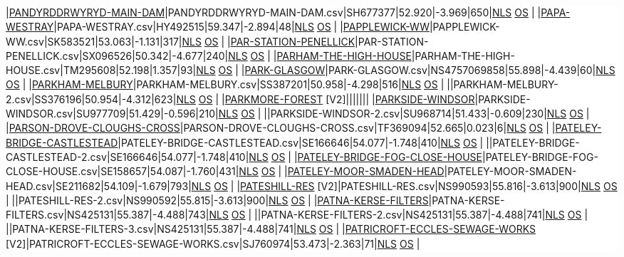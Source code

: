 |[PANDYRDDRWYRYD-MAIN-DAM](https://github.com/ed-hawkins/rainfall-rescue/tree/master/DATA/PANDYRDDRWYRYD-MAIN-DAM)|PANDYRDDRWYRYD-MAIN-DAM.csv|SH677377|52.920|-3.969|650|[NLS](https://maps.nls.uk/geo/explore/#zoom=17&lat=52.920&lon=-3.969&layers=168&b=1) [OS](https://osmaps.ordnancesurvey.co.uk/52.920,-3.969,16)  |
|[PAPA-WESTRAY](https://github.com/ed-hawkins/rainfall-rescue/tree/master/DATA/PAPA-WESTRAY)|PAPA-WESTRAY.csv|HY492515|59.347|-2.894|48|[NLS](https://maps.nls.uk/geo/explore/#zoom=17&lat=59.347&lon=-2.894&layers=168&b=1) [OS](https://osmaps.ordnancesurvey.co.uk/59.347,-2.894,16)  |
|[PAPPLEWICK-WW](https://github.com/ed-hawkins/rainfall-rescue/tree/master/DATA/PAPPLEWICK-WW)|PAPPLEWICK-WW.csv|SK583521|53.063|-1.131|317|[NLS](https://maps.nls.uk/geo/explore/#zoom=17&lat=53.063&lon=-1.131&layers=168&b=1) [OS](https://osmaps.ordnancesurvey.co.uk/53.063,-1.131,16)  |
|[PAR-STATION-PENELLICK](https://github.com/ed-hawkins/rainfall-rescue/tree/master/DATA/PAR-STATION-PENELLICK)|PAR-STATION-PENELLICK.csv|SX096526|50.342|-4.677|240|[NLS](https://maps.nls.uk/geo/explore/#zoom=17&lat=50.342&lon=-4.677&layers=168&b=1) [OS](https://osmaps.ordnancesurvey.co.uk/50.342,-4.677,16)  |
|[PARHAM-THE-HIGH-HOUSE](https://github.com/ed-hawkins/rainfall-rescue/tree/master/DATA/PARHAM-THE-HIGH-HOUSE)|PARHAM-THE-HIGH-HOUSE.csv|TM295608|52.198|1.357|93|[NLS](https://maps.nls.uk/geo/explore/#zoom=17&lat=52.198&lon=1.357&layers=168&b=1) [OS](https://osmaps.ordnancesurvey.co.uk/52.198,1.357,16)  |
|[PARK-GLASGOW](https://github.com/ed-hawkins/rainfall-rescue/tree/master/DATA/PARK-GLASGOW)|PARK-GLASGOW.csv|NS4757069858|55.898|-4.439|60|[NLS](https://maps.nls.uk/geo/explore/#zoom=17&lat=55.898&lon=-4.439&layers=168&b=1) [OS](https://osmaps.ordnancesurvey.co.uk/55.898,-4.439,16)  |
|[PARKHAM-MELBURY](https://github.com/ed-hawkins/rainfall-rescue/tree/master/DATA/PARKHAM-MELBURY)|PARKHAM-MELBURY.csv|SS387201|50.958|-4.298|516|[NLS](https://maps.nls.uk/geo/explore/#zoom=17&lat=50.958&lon=-4.298&layers=168&b=1) [OS](https://osmaps.ordnancesurvey.co.uk/50.958,-4.298,16)  |
||PARKHAM-MELBURY-2.csv|SS376196|50.954|-4.312|623|[NLS](https://maps.nls.uk/geo/explore/#zoom=17&lat=50.954&lon=-4.312&layers=168&b=1) [OS](https://osmaps.ordnancesurvey.co.uk/50.954,-4.312,16)  |
|[PARKMORE-FOREST](https://github.com/ed-hawkins/rainfall-rescue-data-v2/tree/master/DATA/PARKMORE-FOREST) [V2]|||||||
|[PARKSIDE-WINDSOR](https://github.com/ed-hawkins/rainfall-rescue/tree/master/DATA/PARKSIDE-WINDSOR)|PARKSIDE-WINDSOR.csv|SU977709|51.429|-0.596|210|[NLS](https://maps.nls.uk/geo/explore/#zoom=17&lat=51.429&lon=-0.596&layers=168&b=1) [OS](https://osmaps.ordnancesurvey.co.uk/51.429,-0.596,16)  |
||PARKSIDE-WINDSOR-2.csv|SU968714|51.433|-0.609|230|[NLS](https://maps.nls.uk/geo/explore/#zoom=17&lat=51.433&lon=-0.609&layers=168&b=1) [OS](https://osmaps.ordnancesurvey.co.uk/51.433,-0.609,16)  |
|[PARSON-DROVE-CLOUGHS-CROSS](https://github.com/ed-hawkins/rainfall-rescue/tree/master/DATA/PARSON-DROVE-CLOUGHS-CROSS)|PARSON-DROVE-CLOUGHS-CROSS.csv|TF369094|52.665|0.023|6|[NLS](https://maps.nls.uk/geo/explore/#zoom=17&lat=52.665&lon=0.023&layers=168&b=1) [OS](https://osmaps.ordnancesurvey.co.uk/52.665,0.023,16)  |
|[PATELEY-BRIDGE-CASTLESTEAD](https://github.com/ed-hawkins/rainfall-rescue/tree/master/DATA/PATELEY-BRIDGE-CASTLESTEAD)|PATELEY-BRIDGE-CASTLESTEAD.csv|SE166646|54.077|-1.748|410|[NLS](https://maps.nls.uk/geo/explore/#zoom=17&lat=54.077&lon=-1.748&layers=168&b=1) [OS](https://osmaps.ordnancesurvey.co.uk/54.077,-1.748,16)  |
||PATELEY-BRIDGE-CASTLESTEAD-2.csv|SE166646|54.077|-1.748|410|[NLS](https://maps.nls.uk/geo/explore/#zoom=17&lat=54.077&lon=-1.748&layers=168&b=1) [OS](https://osmaps.ordnancesurvey.co.uk/54.077,-1.748,16)  |
|[PATELEY-BRIDGE-FOG-CLOSE-HOUSE](https://github.com/ed-hawkins/rainfall-rescue/tree/master/DATA/PATELEY-BRIDGE-FOG-CLOSE-HOUSE)|PATELEY-BRIDGE-FOG-CLOSE-HOUSE.csv|SE158657|54.087|-1.760|431|[NLS](https://maps.nls.uk/geo/explore/#zoom=17&lat=54.087&lon=-1.760&layers=168&b=1) [OS](https://osmaps.ordnancesurvey.co.uk/54.087,-1.760,16)  |
|[PATELEY-MOOR-SMADEN-HEAD](https://github.com/ed-hawkins/rainfall-rescue/tree/master/DATA/PATELEY-MOOR-SMADEN-HEAD)|PATELEY-MOOR-SMADEN-HEAD.csv|SE211682|54.109|-1.679|793|[NLS](https://maps.nls.uk/geo/explore/#zoom=17&lat=54.109&lon=-1.679&layers=168&b=1) [OS](https://osmaps.ordnancesurvey.co.uk/54.109,-1.679,16)  |
|[PATESHILL-RES](https://github.com/ed-hawkins/rainfall-rescue-data-v2/tree/master/DATA/PATESHILL-RES) [V2]|PATESHILL-RES.csv|NS990593|55.816|-3.613|900|[NLS](https://maps.nls.uk/geo/explore/#zoom=17&lat=55.816&lon=-3.613&layers=168&b=1) [OS](https://osmaps.ordnancesurvey.co.uk/55.816,-3.613,16)  |
||PATESHILL-RES-2.csv|NS990592|55.815|-3.613|900|[NLS](https://maps.nls.uk/geo/explore/#zoom=17&lat=55.815&lon=-3.613&layers=168&b=1) [OS](https://osmaps.ordnancesurvey.co.uk/55.815,-3.613,16)  |
|[PATNA-KERSE-FILTERS](https://github.com/ed-hawkins/rainfall-rescue/tree/master/DATA/PATNA-KERSE-FILTERS)|PATNA-KERSE-FILTERS.csv|NS425131|55.387|-4.488|743|[NLS](https://maps.nls.uk/geo/explore/#zoom=17&lat=55.387&lon=-4.488&layers=168&b=1) [OS](https://osmaps.ordnancesurvey.co.uk/55.387,-4.488,16)  |
||PATNA-KERSE-FILTERS-2.csv|NS425131|55.387|-4.488|741|[NLS](https://maps.nls.uk/geo/explore/#zoom=17&lat=55.387&lon=-4.488&layers=168&b=1) [OS](https://osmaps.ordnancesurvey.co.uk/55.387,-4.488,16)  |
||PATNA-KERSE-FILTERS-3.csv|NS425131|55.387|-4.488|741|[NLS](https://maps.nls.uk/geo/explore/#zoom=17&lat=55.387&lon=-4.488&layers=168&b=1) [OS](https://osmaps.ordnancesurvey.co.uk/55.387,-4.488,16)  |
|[PATRICROFT-ECCLES-SEWAGE-WORKS](https://github.com/ed-hawkins/rainfall-rescue-data-v2/tree/master/DATA/PATRICROFT-ECCLES-SEWAGE-WORKS) [V2]|PATRICROFT-ECCLES-SEWAGE-WORKS.csv|SJ760974|53.473|-2.363|71|[NLS](https://maps.nls.uk/geo/explore/#zoom=17&lat=53.473&lon=-2.363&layers=168&b=1) [OS](https://osmaps.ordnancesurvey.co.uk/53.473,-2.363,16)  |